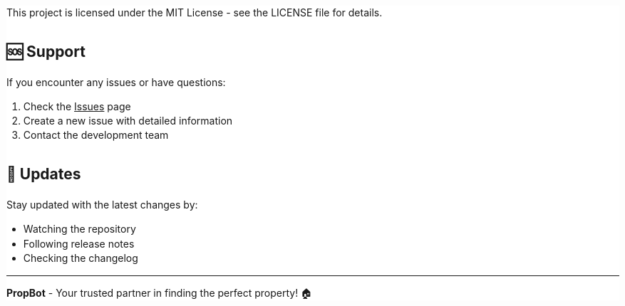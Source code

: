This project is licensed under the MIT License - see the LICENSE file for details.

## 🆘 Support

If you encounter any issues or have questions:

1. Check the [Issues](https://github.com/your-repo/issues) page
2. Create a new issue with detailed information
3. Contact the development team

## 🔄 Updates

Stay updated with the latest changes by:
- Watching the repository
- Following release notes
- Checking the changelog

---

**PropBot** - Your trusted partner in finding the perfect property! 🏠
